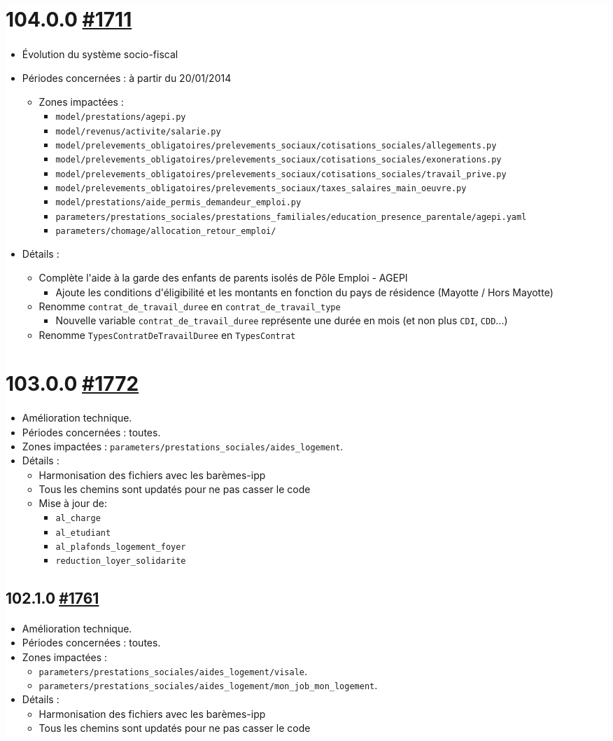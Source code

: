 # 104.0.0 [#1711](https://github.com/openfisca/openfisca-france/pull/1711)

* Évolution du système socio-fiscal
* Périodes concernées : à partir du 20/01/2014
  * Zones impactées :
    - `model/prestations/agepi.py`
    - `model/revenus/activite/salarie.py`
    - `model/prelevements_obligatoires/prelevements_sociaux/cotisations_sociales/allegements.py`
    - `model/prelevements_obligatoires/prelevements_sociaux/cotisations_sociales/exonerations.py`
    - `model/prelevements_obligatoires/prelevements_sociaux/cotisations_sociales/travail_prive.py`
    - `model/prelevements_obligatoires/prelevements_sociaux/taxes_salaires_main_oeuvre.py `
    - `model/prestations/aide_permis_demandeur_emploi.py`
    - `parameters/prestations_sociales/prestations_familiales/education_presence_parentale/agepi.yaml`
    - `parameters/chomage/allocation_retour_emploi/`

* Détails :
  - Complète l'aide à la garde des enfants de parents isolés de Pôle Emploi - AGEPI
    - Ajoute les conditions d'éligibilité et les montants en fonction du pays de résidence (Mayotte / Hors Mayotte)
  - Renomme `contrat_de_travail_duree` en `contrat_de_travail_type`
    - Nouvelle variable `contrat_de_travail_duree` représente une durée en mois (et non plus `CDI`, `CDD`...)
  - Renomme `TypesContratDeTravailDuree` en `TypesContrat`

# 103.0.0 [#1772](https://github.com/openfisca/openfisca-france/pull/1772)

* Amélioration technique.
* Périodes concernées : toutes.
* Zones impactées : `parameters/prestations_sociales/aides_logement`.
* Détails :
  - Harmonisation des fichiers avec les barèmes-ipp
  - Tous les chemins sont updatés pour ne pas casser le code
  - Mise à jour de:
       - `al_charge`
       - `al_etudiant`
       - `al_plafonds_logement_foyer`
       - `reduction_loyer_solidarite`

## 102.1.0 [#1761](https://github.com/openfisca/openfisca-france/pull/1761)

* Amélioration technique.
* Périodes concernées : toutes.
* Zones impactées :
  - `parameters/prestations_sociales/aides_logement/visale`.
  - `parameters/prestations_sociales/aides_logement/mon_job_mon_logement`.
* Détails :
  - Harmonisation des fichiers avec les barèmes-ipp
  - Tous les chemins sont updatés pour ne pas casser le code
